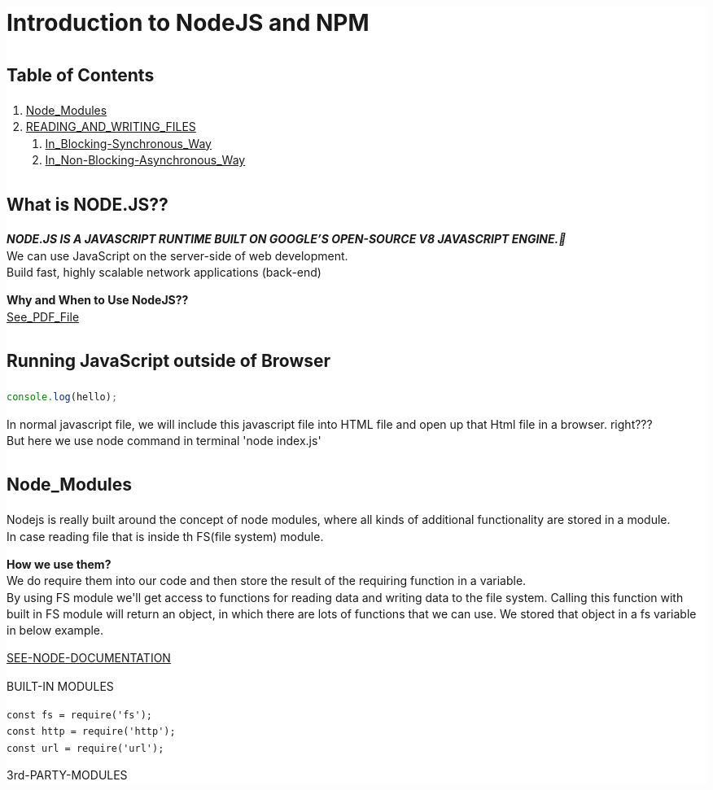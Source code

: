# Introduction to NodeJS and NPM

## Table of Contents

1. [Node_Modules](#node_modules)
2. [READING_AND_WRITING_FILES](#reading_and_writing_files)
   1. [In_Blocking-Synchronous_Way](#in_blocking-synchronous_way)
   2. [In_Non-Blocking-Asynchronous_Way](#in_non-blocking-asynchronous_way)

## What is NODE.JS??

**_NODE.JS IS A JAVASCRIPT RUNTIME BUILT ON GOOGLE’S OPEN-SOURCE V8 JAVASCRIPT ENGINE.🤔_**  
We can use JavaScript on the server-side of web development.  
Build fast, highly scalable network applications (back-end)

**Why and When to Use NodeJS??**  
[See_PDF_File](./theory-lectures.pdf)

## Running JavaScript outside of Browser

```js
console.log(hello);
```

In normal javascript file, we will include this javascript file into HTML file and open up that Html file in a browser. right???  
But here we use node command in terminal 'node index.js'

## Node_Modules

Nodejs is really built around the concept of node modules, where all kinds of additional functionality are stored in a module.  
In case reading file that is inside th FS(file system) module.

**How we use them?**  
We do require them into our code and then store the result of the requiring function in a variable.  
By using FS module we'll get access to functions for reading data and writing data to the file system.
Calling this function with built in FS module will return an object, in which there are lots of functions that we can use. We stored that object in a fs variable in below example.

[SEE-NODE-DOCUMENTATION](https://nodejs.org/en/docs)

BUILT-IN MODULES

```JS
const fs = require('fs');
const http = require('http');
const url = require('url');
```

3rd-PARTY-MODULES
